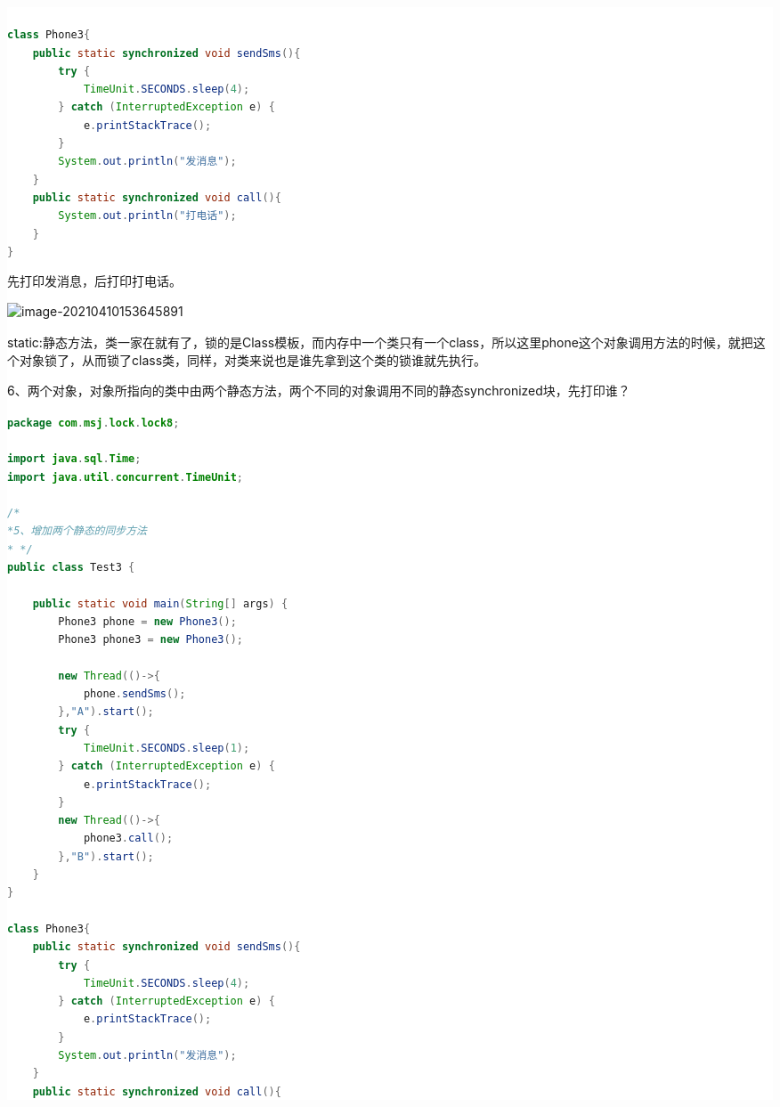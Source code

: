 ```java

class Phone3{
    public static synchronized void sendSms(){
        try {
            TimeUnit.SECONDS.sleep(4);
        } catch (InterruptedException e) {
            e.printStackTrace();
        }
        System.out.println("发消息");
    }
    public static synchronized void call(){
        System.out.println("打电话");
    }
}
```

先打印发消息，后打印打电话。

![image-20210410153645891](https://typora-01.oss-cn-chengdu.aliyuncs.com/img/image-20210410153645891.png)

static:静态方法，类一家在就有了，锁的是Class模板，而内存中一个类只有一个class，所以这里phone这个对象调用方法的时候，就把这个对象锁了，从而锁了class类，同样，对类来说也是谁先拿到这个类的锁谁就先执行。



6、两个对象，对象所指向的类中由两个静态方法，两个不同的对象调用不同的静态synchronized块，先打印谁？

```java
package com.msj.lock.lock8;

import java.sql.Time;
import java.util.concurrent.TimeUnit;

/*
*5、增加两个静态的同步方法
* */
public class Test3 {

    public static void main(String[] args) {
        Phone3 phone = new Phone3();
        Phone3 phone3 = new Phone3();

        new Thread(()->{
            phone.sendSms();
        },"A").start();
        try {
            TimeUnit.SECONDS.sleep(1);
        } catch (InterruptedException e) {
            e.printStackTrace();
        }
        new Thread(()->{
            phone3.call();
        },"B").start();
    }
}

class Phone3{
    public static synchronized void sendSms(){
        try {
            TimeUnit.SECONDS.sleep(4);
        } catch (InterruptedException e) {
            e.printStackTrace();
        }
        System.out.println("发消息");
    }
    public static synchronized void call(){
```